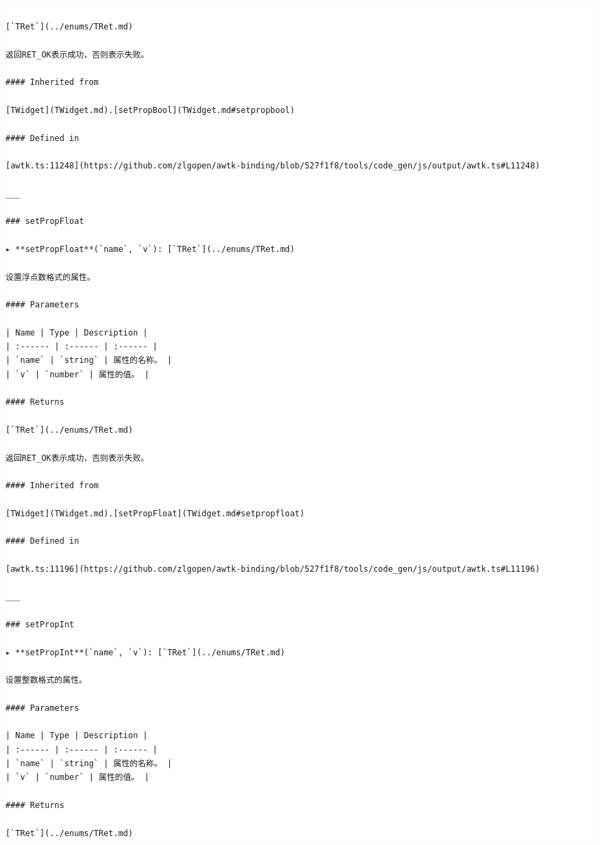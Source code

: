 ```

[`TRet`](../enums/TRet.md)

返回RET_OK表示成功，否则表示失败。

#### Inherited from

[TWidget](TWidget.md).[setPropBool](TWidget.md#setpropbool)

#### Defined in

[awtk.ts:11248](https://github.com/zlgopen/awtk-binding/blob/527f1f8/tools/code_gen/js/output/awtk.ts#L11248)

___

### setPropFloat

▸ **setPropFloat**(`name`, `v`): [`TRet`](../enums/TRet.md)

设置浮点数格式的属性。

#### Parameters

| Name | Type | Description |
| :------ | :------ | :------ |
| `name` | `string` | 属性的名称。 |
| `v` | `number` | 属性的值。 |

#### Returns

[`TRet`](../enums/TRet.md)

返回RET_OK表示成功，否则表示失败。

#### Inherited from

[TWidget](TWidget.md).[setPropFloat](TWidget.md#setpropfloat)

#### Defined in

[awtk.ts:11196](https://github.com/zlgopen/awtk-binding/blob/527f1f8/tools/code_gen/js/output/awtk.ts#L11196)

___

### setPropInt

▸ **setPropInt**(`name`, `v`): [`TRet`](../enums/TRet.md)

设置整数格式的属性。

#### Parameters

| Name | Type | Description |
| :------ | :------ | :------ |
| `name` | `string` | 属性的名称。 |
| `v` | `number` | 属性的值。 |

#### Returns

[`TRet`](../enums/TRet.md)

```